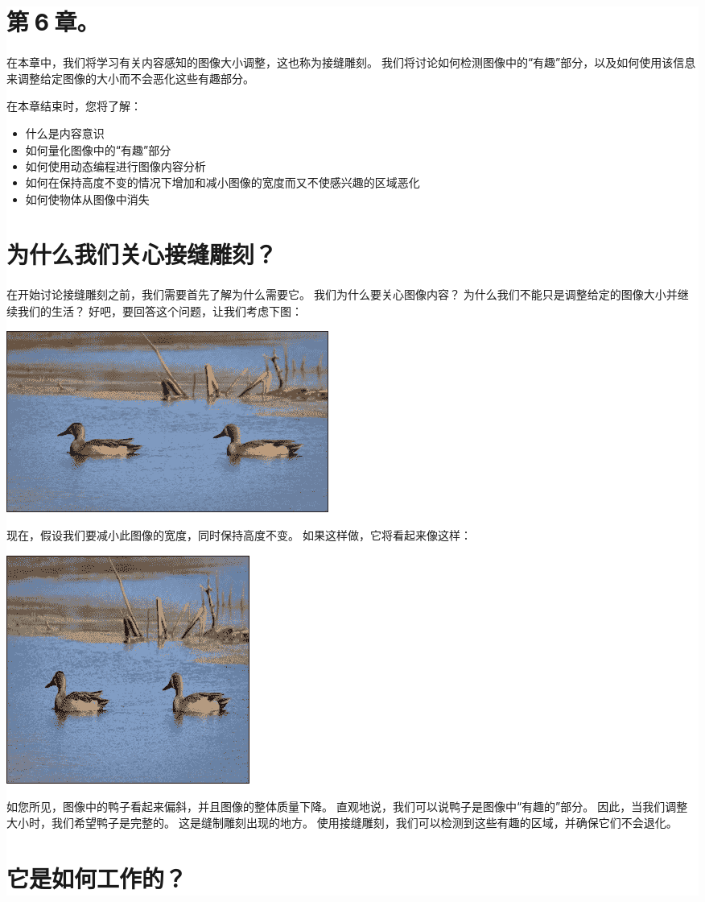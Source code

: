 # 第 6 章。

在本章中，我们将学习有关内容感知的图像大小调整，这也称为接缝雕刻。 我们将讨论如何检测图像中的“有趣”部分，以及如何使用该信息来调整给定图像的大小而不会恶化这些有趣部分。

在本章结束时，您将了解：

*   什么是内容意识
*   如何量化图像中的“有趣”部分
*   如何使用动态编程进行图像内容分析
*   如何在保持高度不变的情况下增加和减小图像的宽度而又不使感兴趣的区域恶化
*   如何使物体从图像中消失

# 为什么我们关心接缝雕刻？

在开始讨论接缝雕刻之前，我们需要首先了解为什么需要它。 我们为什么要关心图像内容？ 为什么我们不能只是调整给定的图像大小并继续我们的生活？ 好吧，要回答这个问题，让我们考虑下图：

![Why do we care about seam carving?](img/B04554_07_01.jpg)

现在，假设我们要减小此图像的宽度，同时保持高度不变。 如果这样做，它将看起来像这样：

![Why do we care about seam carving?](img/B04554_07_02.jpg)

如您所见，图像中的鸭子看起来偏斜，并且图像的整体质量下降。 直观地说，我们可以说鸭子是图像中“有趣的”部分。 因此，当我们调整大小时，我们希望鸭子是完整的。 这是缝制雕刻出现的地方。 使用接缝雕刻，我们可以检测到这些有趣的区域，并确保它们不会退化。

# 它是如何工作的？
